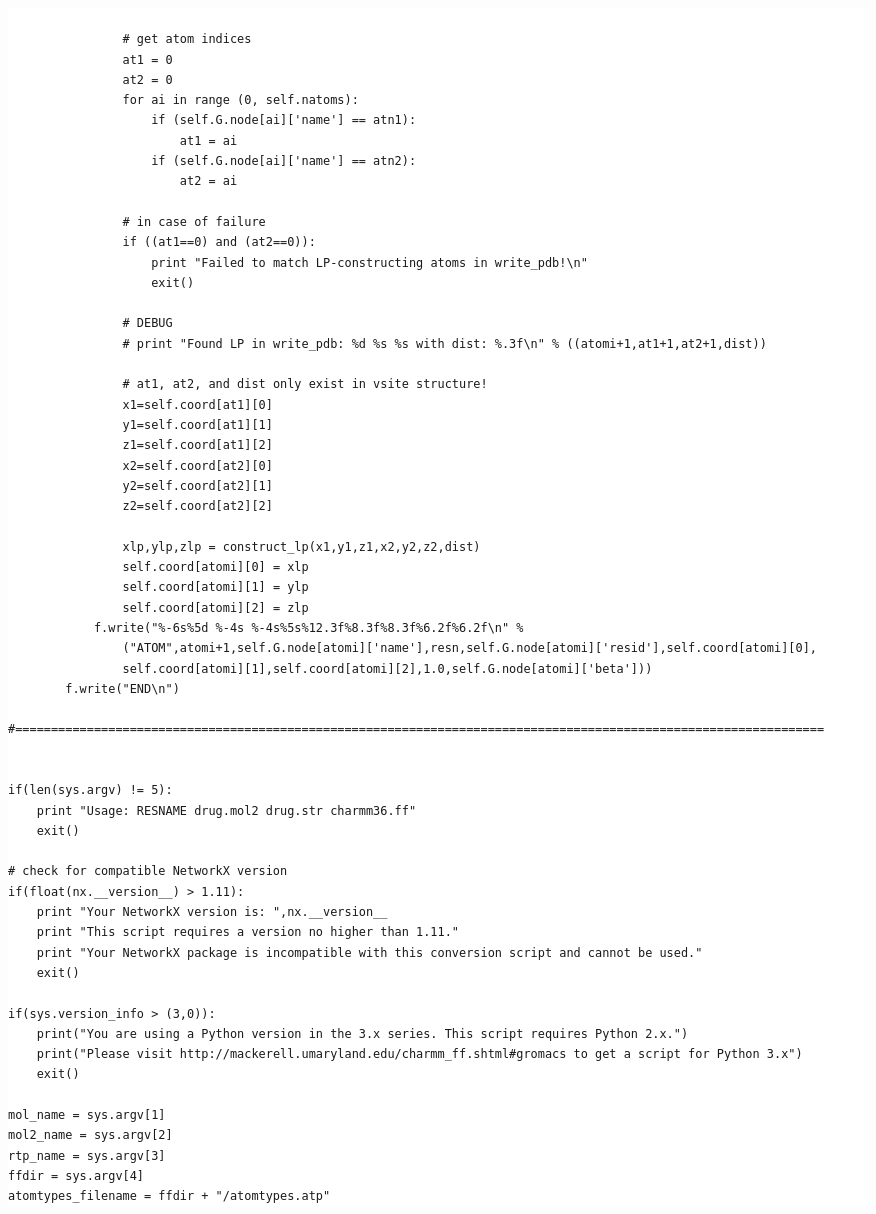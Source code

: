```

				# get atom indices
				at1 = 0
				at2 = 0
				for ai in range (0, self.natoms):
					if (self.G.node[ai]['name'] == atn1):
						at1 = ai
					if (self.G.node[ai]['name'] == atn2):
						at2 = ai

				# in case of failure
				if ((at1==0) and (at2==0)):
					print "Failed to match LP-constructing atoms in write_pdb!\n"
					exit()

				# DEBUG
				# print "Found LP in write_pdb: %d %s %s with dist: %.3f\n" % ((atomi+1,at1+1,at2+1,dist))

				# at1, at2, and dist only exist in vsite structure!
				x1=self.coord[at1][0]
				y1=self.coord[at1][1]
				z1=self.coord[at1][2]
				x2=self.coord[at2][0]
				y2=self.coord[at2][1]
				z2=self.coord[at2][2]

				xlp,ylp,zlp = construct_lp(x1,y1,z1,x2,y2,z2,dist)
				self.coord[atomi][0] = xlp
				self.coord[atomi][1] = ylp
				self.coord[atomi][2] = zlp
			f.write("%-6s%5d %-4s %-4s%5s%12.3f%8.3f%8.3f%6.2f%6.2f\n" %
				("ATOM",atomi+1,self.G.node[atomi]['name'],resn,self.G.node[atomi]['resid'],self.coord[atomi][0],
				self.coord[atomi][1],self.coord[atomi][2],1.0,self.G.node[atomi]['beta']))
		f.write("END\n")

#=================================================================================================================


if(len(sys.argv) != 5):
	print "Usage: RESNAME drug.mol2 drug.str charmm36.ff"
	exit()

# check for compatible NetworkX version
if(float(nx.__version__) > 1.11):
	print "Your NetworkX version is: ",nx.__version__
	print "This script requires a version no higher than 1.11."
	print "Your NetworkX package is incompatible with this conversion script and cannot be used."
	exit()

if(sys.version_info > (3,0)):
	print("You are using a Python version in the 3.x series. This script requires Python 2.x.")
	print("Please visit http://mackerell.umaryland.edu/charmm_ff.shtml#gromacs to get a script for Python 3.x")
	exit()

mol_name = sys.argv[1]
mol2_name = sys.argv[2]
rtp_name = sys.argv[3]
ffdir = sys.argv[4]
atomtypes_filename = ffdir + "/atomtypes.atp"
```